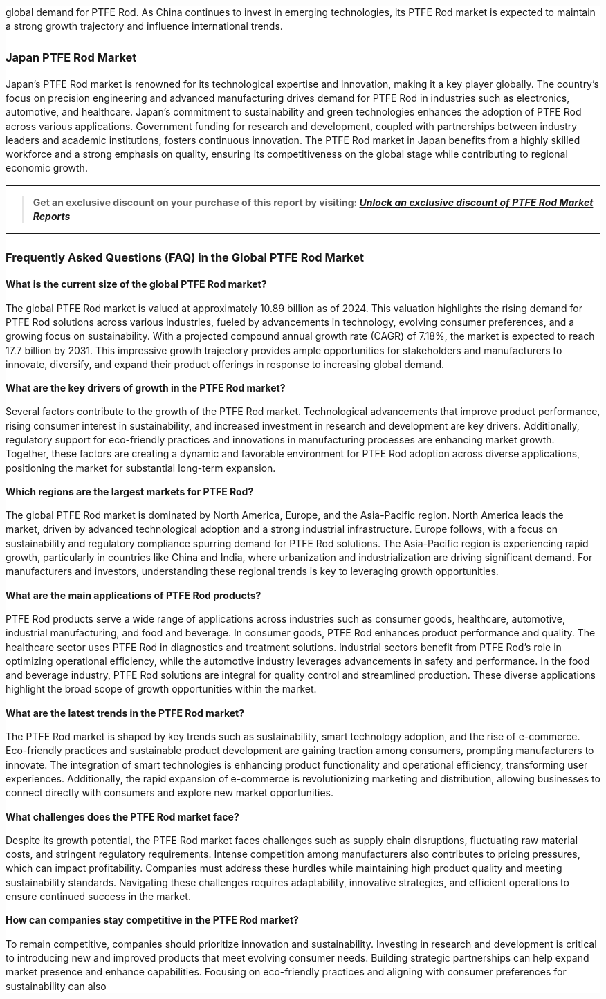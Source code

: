 global demand for PTFE Rod. As China continues to invest in emerging technologies, its PTFE Rod market is expected to maintain a strong growth trajectory and influence international trends.</p><h3>Japan PTFE Rod Market</h3><p>Japan&rsquo;s PTFE Rod market is renowned for its technological expertise and innovation, making it a key player globally. The country&rsquo;s focus on precision engineering and advanced manufacturing drives demand for PTFE Rod in industries such as electronics, automotive, and healthcare. Japan&rsquo;s commitment to sustainability and green technologies enhances the adoption of PTFE Rod across various applications. Government funding for research and development, coupled with partnerships between industry leaders and academic institutions, fosters continuous innovation. The PTFE Rod market in Japan benefits from a highly skilled workforce and a strong emphasis on quality, ensuring its competitiveness on the global stage while contributing to regional economic growth.</p><hr /><blockquote><p><strong>Get an exclusive discount on your purchase of this report by visiting: <em><a href="://marketresearchpulse.com/ask-for-discount/47201?utm_source=Github&amp;utm_medium=0112">Unlock an exclusive discount of PTFE Rod Market Reports</a></em>&nbsp;</strong></p></blockquote><hr /><h3>Frequently Asked Questions (FAQ) in the Global PTFE Rod Market</h3><p><strong>What is the current size of the global PTFE Rod market?</strong></p><p>The global PTFE Rod market is valued at approximately 10.89 billion as of 2024. This valuation highlights the rising demand for PTFE Rod solutions across various industries, fueled by advancements in technology, evolving consumer preferences, and a growing focus on sustainability. With a projected compound annual growth rate (CAGR) of 7.18%, the market is expected to reach 17.7 billion by 2031. This impressive growth trajectory provides ample opportunities for stakeholders and manufacturers to innovate, diversify, and expand their product offerings in response to increasing global demand.</p><p><strong>What are the key drivers of growth in the PTFE Rod market?</strong></p><p>Several factors contribute to the growth of the PTFE Rod market. Technological advancements that improve product performance, rising consumer interest in sustainability, and increased investment in research and development are key drivers. Additionally, regulatory support for eco-friendly practices and innovations in manufacturing processes are enhancing market growth. Together, these factors are creating a dynamic and favorable environment for PTFE Rod adoption across diverse applications, positioning the market for substantial long-term expansion.</p><p><strong>Which regions are the largest markets for PTFE Rod?</strong></p><p>The global PTFE Rod market is dominated by North America, Europe, and the Asia-Pacific region. North America leads the market, driven by advanced technological adoption and a strong industrial infrastructure. Europe follows, with a focus on sustainability and regulatory compliance spurring demand for PTFE Rod solutions. The Asia-Pacific region is experiencing rapid growth, particularly in countries like China and India, where urbanization and industrialization are driving significant demand. For manufacturers and investors, understanding these regional trends is key to leveraging growth opportunities.</p><p><strong>What are the main applications of PTFE Rod products?</strong></p><p>PTFE Rod products serve a wide range of applications across industries such as consumer goods, healthcare, automotive, industrial manufacturing, and food and beverage. In consumer goods, PTFE Rod enhances product performance and quality. The healthcare sector uses PTFE Rod in diagnostics and treatment solutions. Industrial sectors benefit from PTFE Rod&rsquo;s role in optimizing operational efficiency, while the automotive industry leverages advancements in safety and performance. In the food and beverage industry, PTFE Rod solutions are integral for quality control and streamlined production. These diverse applications highlight the broad scope of growth opportunities within the market.</p><p><strong>What are the latest trends in the PTFE Rod market?</strong></p><p>The PTFE Rod market is shaped by key trends such as sustainability, smart technology adoption, and the rise of e-commerce. Eco-friendly practices and sustainable product development are gaining traction among consumers, prompting manufacturers to innovate. The integration of smart technologies is enhancing product functionality and operational efficiency, transforming user experiences. Additionally, the rapid expansion of e-commerce is revolutionizing marketing and distribution, allowing businesses to connect directly with consumers and explore new market opportunities.</p><p><strong>What challenges does the PTFE Rod market face?</strong></p><p>Despite its growth potential, the PTFE Rod market faces challenges such as supply chain disruptions, fluctuating raw material costs, and stringent regulatory requirements. Intense competition among manufacturers also contributes to pricing pressures, which can impact profitability. Companies must address these hurdles while maintaining high product quality and meeting sustainability standards. Navigating these challenges requires adaptability, innovative strategies, and efficient operations to ensure continued success in the market.</p><p><strong>How can companies stay competitive in the PTFE Rod market?</strong></p><p>To remain competitive, companies should prioritize innovation and sustainability. Investing in research and development is critical to introducing new and improved products that meet evolving consumer needs. Building strategic partnerships can help expand market presence and enhance capabilities. Focusing on eco-friendly practices and aligning with consumer preferences for sustainability can also